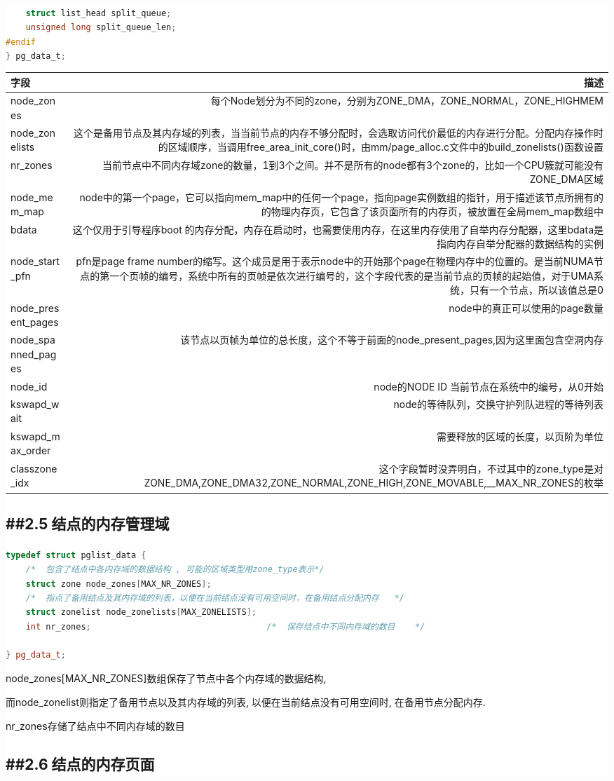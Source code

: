 ```c
    struct list_head split_queue;
    unsigned long split_queue_len;
#endif
} pg_data_t;
```

| 字段| 描述 |
| :------- | ----: |
|node_zones | 每个Node划分为不同的zone，分别为ZONE_DMA，ZONE_NORMAL，ZONE_HIGHMEM |
|node_zonelists | 这个是备用节点及其内存域的列表，当当前节点的内存不够分配时，会选取访问代价最低的内存进行分配。分配内存操作时的区域顺序，当调用free_area_init_core()时，由mm/page_alloc.c文件中的build_zonelists()函数设置 |
|nr_zones | 当前节点中不同内存域zone的数量，1到3个之间。并不是所有的node都有3个zone的，比如一个CPU簇就可能没有ZONE_DMA区域 |
| node_mem_map | node中的第一个page，它可以指向mem_map中的任何一个page，指向page实例数组的指针，用于描述该节点所拥有的的物理内存页，它包含了该页面所有的内存页，被放置在全局mem_map数组中  |
| bdata | 这个仅用于引导程序boot 的内存分配，内存在启动时，也需要使用内存，在这里内存使用了自举内存分配器，这里bdata是指向内存自举分配器的数据结构的实例 |
| node_start_pfn | pfn是page frame number的缩写。这个成员是用于表示node中的开始那个page在物理内存中的位置的。是当前NUMA节点的第一个页帧的编号，系统中所有的页帧是依次进行编号的，这个字段代表的是当前节点的页帧的起始值，对于UMA系统，只有一个节点，所以该值总是0 |
|node_present_pages | node中的真正可以使用的page数量 |
|node_spanned_pages |  该节点以页帧为单位的总长度，这个不等于前面的node_present_pages,因为这里面包含空洞内存 |
|node_id | node的NODE ID 当前节点在系统中的编号，从0开始 |
| kswapd_wait | node的等待队列，交换守护列队进程的等待列表|
| kswapd_max_order | 需要释放的区域的长度，以页阶为单位 |
| classzone_idx | 这个字段暂时没弄明白，不过其中的zone_type是对ZONE_DMA,ZONE_DMA32,ZONE_NORMAL,ZONE_HIGH,ZONE_MOVABLE,__MAX_NR_ZONES的枚举 |




##2.5	结点的内存管理域
-------

```cpp
typedef struct pglist_data {
	/*  包含了结点中各内存域的数据结构 , 可能的区域类型用zone_type表示*/
    struct zone node_zones[MAX_NR_ZONES];
    /*  指点了备用结点及其内存域的列表，以便在当前结点没有可用空间时，在备用结点分配内存   */
    struct zonelist node_zonelists[MAX_ZONELISTS];
    int nr_zones;									/*  保存结点中不同内存域的数目    */

} pg_data_t;
```

node_zones[MAX_NR_ZONES]数组保存了节点中各个内存域的数据结构, 

而node_zonelist则指定了备用节点以及其内存域的列表, 以便在当前结点没有可用空间时, 在备用节点分配内存.

nr_zones存储了结点中不同内存域的数目


##2.6	结点的内存页面
-------
